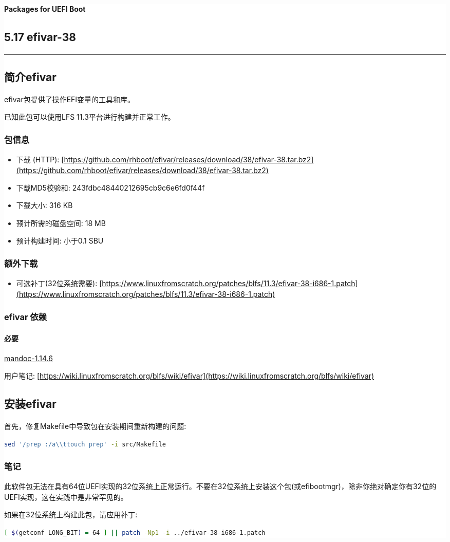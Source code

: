 
**Packages for UEFI Boot**

## 5.17 efivar-38
--------

简介efivar
----------------------

efivar包提供了操作EFI变量的工具和库。

已知此包可以使用LFS 11.3平台进行构建并正常工作。

### 包信息

*   下载 (HTTP): [https://github.com/rhboot/efivar/releases/download/38/efivar-38.tar.bz2](https://github.com/rhboot/efivar/releases/download/38/efivar-38.tar.bz2)
    
*   下载MD5校验和: 243fdbc48440212695cb9c6e6fd0f44f
    
*   下载大小: 316 KB
    
*   预计所需的磁盘空间: 18 MB
    
*   预计构建时间: 小于0.1 SBU
    

### 额外下载

*   可选补丁(32位系统需要): [https://www.linuxfromscratch.org/patches/blfs/11.3/efivar-38-i686-1.patch](https://www.linuxfromscratch.org/patches/blfs/11.3/efivar-38-i686-1.patch)
    

### efivar 依赖

#### 必要

[mandoc-1.14.6](11.General_utilities.md#1113-mandoc-1146)

用户笔记: [https://wiki.linuxfromscratch.org/blfs/wiki/efivar](https://wiki.linuxfromscratch.org/blfs/wiki/efivar)

安装efivar
----------------------

首先，修复Makefile中导致包在安装期间重新构建的问题:

```bash
sed '/prep :/a\\ttouch prep' -i src/Makefile
```

### 笔记

此软件包无法在具有64位UEFI实现的32位系统上正常运行。不要在32位系统上安装这个包(或efibootmgr)，除非你绝对确定你有32位的UEFI实现，这在实践中是非常罕见的。

如果在32位系统上构建此包，请应用补丁:

```bash
[ $(getconf LONG_BIT) = 64 ] || patch -Np1 -i ../efivar-38-i686-1.patch
```
